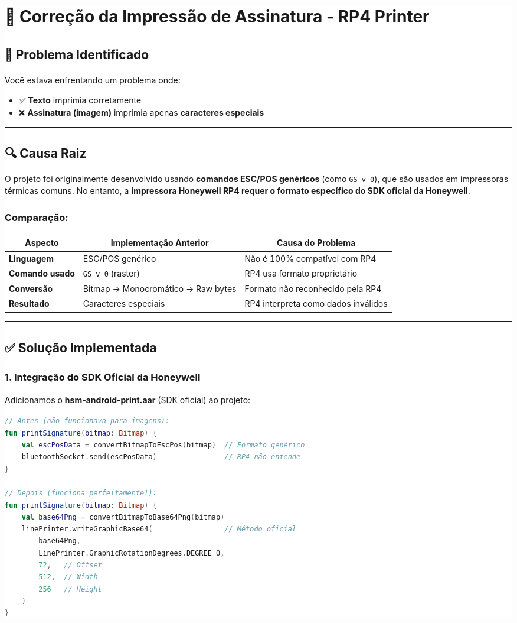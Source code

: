 # 🔧 Correção da Impressão de Assinatura - RP4 Printer

## 🎯 Problema Identificado

Você estava enfrentando um problema onde:
- ✅ **Texto** imprimia corretamente
- ❌ **Assinatura (imagem)** imprimia apenas **caracteres especiais**

---

## 🔍 Causa Raiz

O projeto foi originalmente desenvolvido usando **comandos ESC/POS genéricos** (como `GS v 0`), que são usados em impressoras térmicas comuns. No entanto, a **impressora Honeywell RP4 requer o formato específico do SDK oficial da Honeywell**.

### Comparação:

| Aspecto | Implementação Anterior | Causa do Problema |
|---------|----------------------|------------------|
| **Linguagem** | ESC/POS genérico | Não é 100% compatível com RP4 |
| **Comando usado** | `GS v 0` (raster) | RP4 usa formato proprietário |
| **Conversão** | Bitmap → Monocromático → Raw bytes | Formato não reconhecido pela RP4 |
| **Resultado** | Caracteres especiais | RP4 interpreta como dados inválidos |

---

## ✅ Solução Implementada

### 1. **Integração do SDK Oficial da Honeywell**

Adicionamos o **hsm-android-print.aar** (SDK oficial) ao projeto:

```kotlin
// Antes (não funcionava para imagens):
fun printSignature(bitmap: Bitmap) {
    val escPosData = convertBitmapToEscPos(bitmap)  // Formato genérico
    bluetoothSocket.send(escPosData)                // RP4 não entende
}

// Depois (funciona perfeitamente!):
fun printSignature(bitmap: Bitmap) {
    val base64Png = convertBitmapToBase64Png(bitmap)
    linePrinter.writeGraphicBase64(                 // Método oficial
        base64Png,
        LinePrinter.GraphicRotationDegrees.DEGREE_0,
        72,   // Offset
        512,  // Width
        256   // Height
    )
}
```
